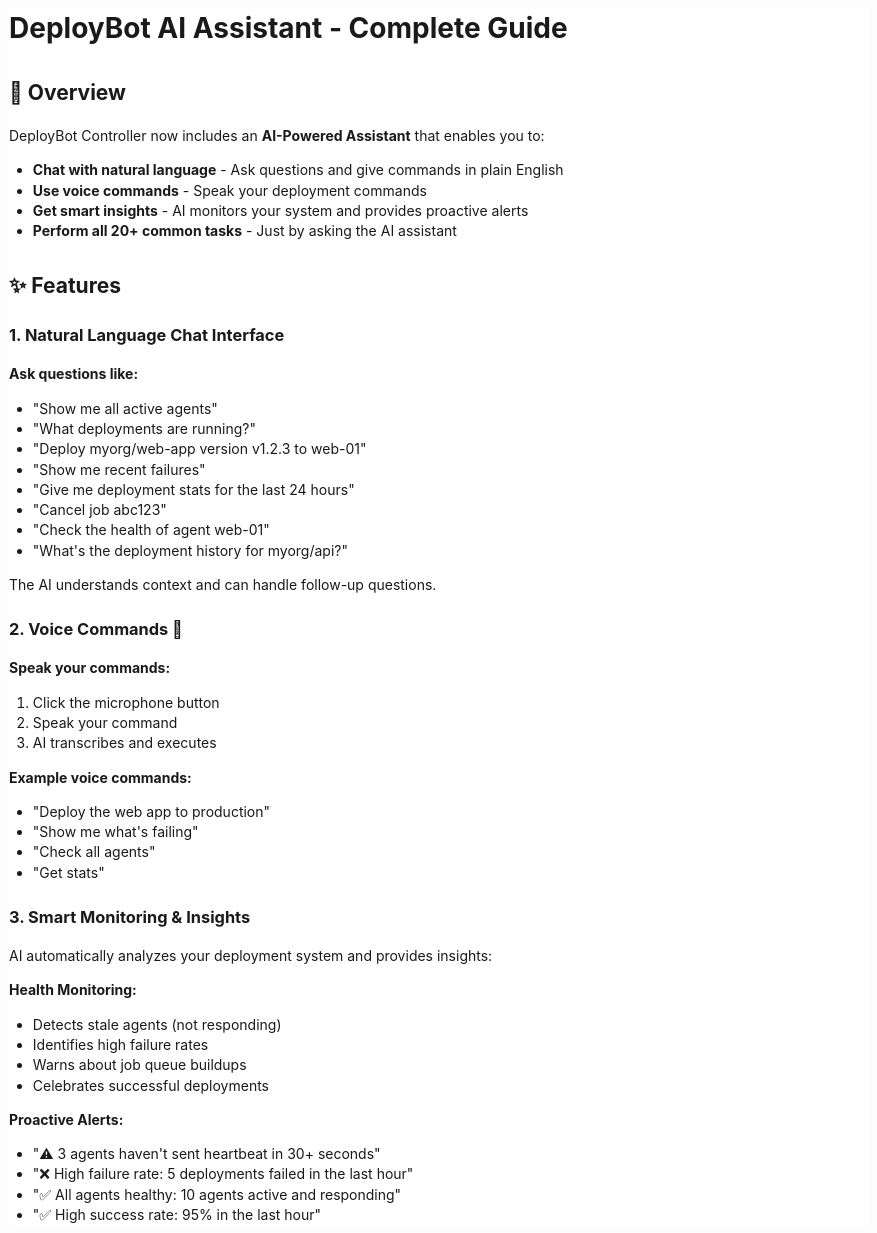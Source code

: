 # DeployBot AI Assistant - Complete Guide

## 🤖 Overview

DeployBot Controller now includes an **AI-Powered Assistant** that enables you to:

- **Chat with natural language** - Ask questions and give commands in plain English
- **Use voice commands** - Speak your deployment commands
- **Get smart insights** - AI monitors your system and provides proactive alerts
- **Perform all 20+ common tasks** - Just by asking the AI assistant

## ✨ Features

### 1. Natural Language Chat Interface

**Ask questions like:**
- "Show me all active agents"
- "What deployments are running?"
- "Deploy myorg/web-app version v1.2.3 to web-01"
- "Show me recent failures"
- "Give me deployment stats for the last 24 hours"
- "Cancel job abc123"
- "Check the health of agent web-01"
- "What's the deployment history for myorg/api?"

The AI understands context and can handle follow-up questions.

### 2. Voice Commands 🎤

**Speak your commands:**
1. Click the microphone button
2. Speak your command
3. AI transcribes and executes

**Example voice commands:**
- "Deploy the web app to production"
- "Show me what's failing"
- "Check all agents"
- "Get stats"

### 3. Smart Monitoring & Insights

AI automatically analyzes your deployment system and provides insights:

**Health Monitoring:**
- Detects stale agents (not responding)
- Identifies high failure rates
- Warns about job queue buildups
- Celebrates successful deployments

**Proactive Alerts:**
- "⚠️ 3 agents haven't sent heartbeat in 30+ seconds"
- "❌ High failure rate: 5 deployments failed in the last hour"
- "✅ All agents healthy: 10 agents active and responding"
- "✅ High success rate: 95% in the last hour"
